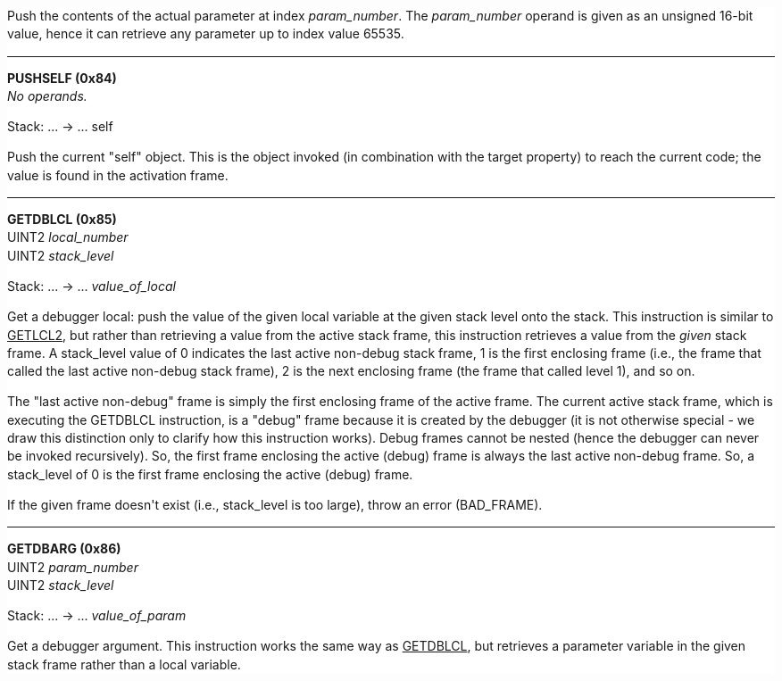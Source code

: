 Push the contents of the actual parameter at index *param_number*. The
*param_number* operand is given as an unsigned 16-bit value, hence it
can retrieve any parameter up to index value 65535.
<span id="opc_pushself"></span>

------------------------------------------------------------------------

**PUSHSELF (0x84)**  
*No operands.*

Stack: ... → ... self

Push the current "self" object. This is the object invoked (in
combination with the target property) to reach the current code; the
value is found in the activation frame. <span id="opc_getdblcl"></span>

------------------------------------------------------------------------

**GETDBLCL (0x85)**  
UINT2 *local_number*  
UINT2 *stack_level*  

Stack: ... → ... *value_of_local*

Get a debugger local: push the value of the given local variable at the
given stack level onto the stack. This instruction is similar to
[GETLCL2](#opc_getlcl2), but rather than retrieving a value from the
active stack frame, this instruction retrieves a value from the *given*
stack frame. A stack_level value of 0 indicates the last active
non-debug stack frame, 1 is the first enclosing frame (i.e., the frame
that called the last active non-debug stack frame), 2 is the next
enclosing frame (the frame that called level 1), and so on.

The "last active non-debug" frame is simply the first enclosing frame of
the active frame. The current active stack frame, which is executing the
GETDBLCL instruction, is a "debug" frame because it is created by the
debugger (it is not otherwise special - we draw this distinction only to
clarify how this instruction works). Debug frames cannot be nested
(hence the debugger can never be invoked recursively). So, the first
frame enclosing the active (debug) frame is always the last active
non-debug frame. So, a stack_level of 0 is the first frame enclosing the
active (debug) frame.

If the given frame doesn't exist (i.e., stack_level is too large), throw
an error (BAD_FRAME). <span id="opc_getdbarg"></span>

------------------------------------------------------------------------

**GETDBARG (0x86)**  
UINT2 *param_number*  
UINT2 *stack_level*  

Stack: ... → ... *value_of_param*

Get a debugger argument. This instruction works the same way as
[GETDBLCL](#opc_getdblcl), but retrieves a parameter variable in the
given stack frame rather than a local variable.
<span id="opc_getargc"></span>
